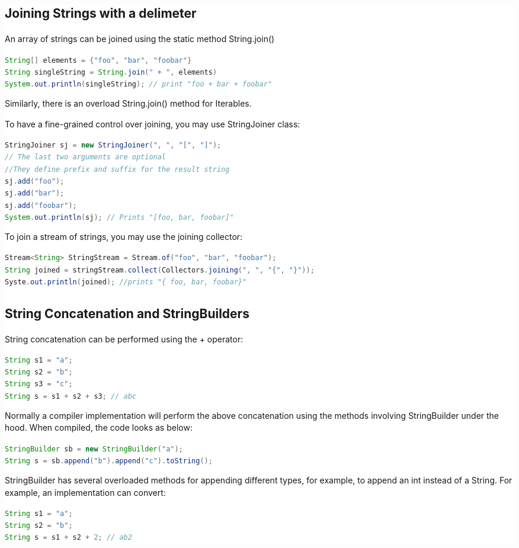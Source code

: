 ## Joining Strings with a delimeter

An array of strings can be joined using the static method String.join()

```java
String[] elements = {"foo", "bar", "foobar"}
String singleString = String.join(" + ", elements)
System.out.println(singleString); // print "foo + bar + foobar"
```

Similarly, there is an overload String.join() method for Iterables.

To have a fine-grained control over joining, you may use StringJoiner class:

```java
StringJoiner sj = new StringJoiner(", ", "[", "]");
// The last two arguments are optional
//They define prefix and suffix for the result string
sj.add("foo");
sj.add("bar");
sj.add("foobar");
System.out.println(sj); // Prints "[foo, bar, foobar]"
```

To join a stream of strings, you may use the joining collector:

```java
Stream<String> StringStream = Stream.of("foo", "bar", "foobar");
String joined = stringStream.collect(Collectors.joining(", ", "{", "}"));
Syste.out.println(joined); //prints "{ foo, bar, foobar}"
```

## String Concatenation and StringBuilders

String concatenation can be performed using the + operator:

```java
String s1 = "a";
String s2 = "b";
String s3 = "c";
String s = s1 + s2 + s3; // abc
```

Normally a compiler implementation will perform the above concatenation using the methods involving StringBuilder under the hood. When compiled, the code looks as below:

```java
StringBuilder sb = new StringBuilder("a");
String s = sb.append("b").append("c").toString();
```

StringBuilder has several overloaded methods for appending different types, for example, to append an int instead of a String. For example, an implementation can convert:

```java
String s1 = "a";
String s2 = "b";
String s = s1 + s2 + 2; // ab2
```
